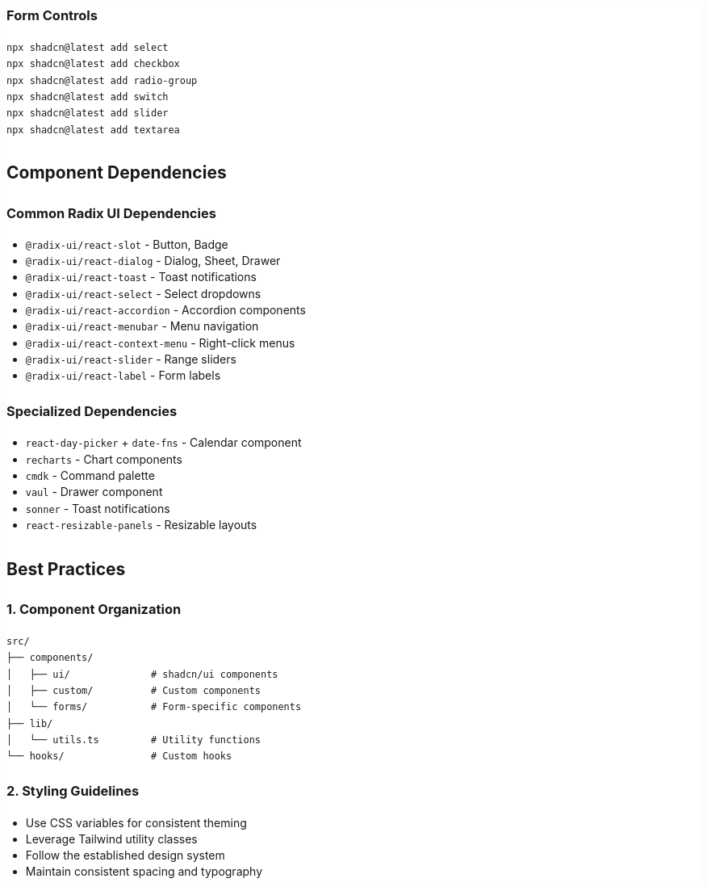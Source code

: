 ### Form Controls
```bash
npx shadcn@latest add select
npx shadcn@latest add checkbox
npx shadcn@latest add radio-group
npx shadcn@latest add switch
npx shadcn@latest add slider
npx shadcn@latest add textarea
```

## Component Dependencies

### Common Radix UI Dependencies
- `@radix-ui/react-slot` - Button, Badge
- `@radix-ui/react-dialog` - Dialog, Sheet, Drawer
- `@radix-ui/react-toast` - Toast notifications
- `@radix-ui/react-select` - Select dropdowns
- `@radix-ui/react-accordion` - Accordion components
- `@radix-ui/react-menubar` - Menu navigation
- `@radix-ui/react-context-menu` - Right-click menus
- `@radix-ui/react-slider` - Range sliders
- `@radix-ui/react-label` - Form labels

### Specialized Dependencies
- `react-day-picker` + `date-fns` - Calendar component
- `recharts` - Chart components
- `cmdk` - Command palette
- `vaul` - Drawer component
- `sonner` - Toast notifications
- `react-resizable-panels` - Resizable layouts

## Best Practices

### 1. Component Organization
```
src/
├── components/
│   ├── ui/              # shadcn/ui components
│   ├── custom/          # Custom components
│   └── forms/           # Form-specific components
├── lib/
│   └── utils.ts         # Utility functions
└── hooks/               # Custom hooks
```

### 2. Styling Guidelines
- Use CSS variables for consistent theming
- Leverage Tailwind utility classes
- Follow the established design system
- Maintain consistent spacing and typography
